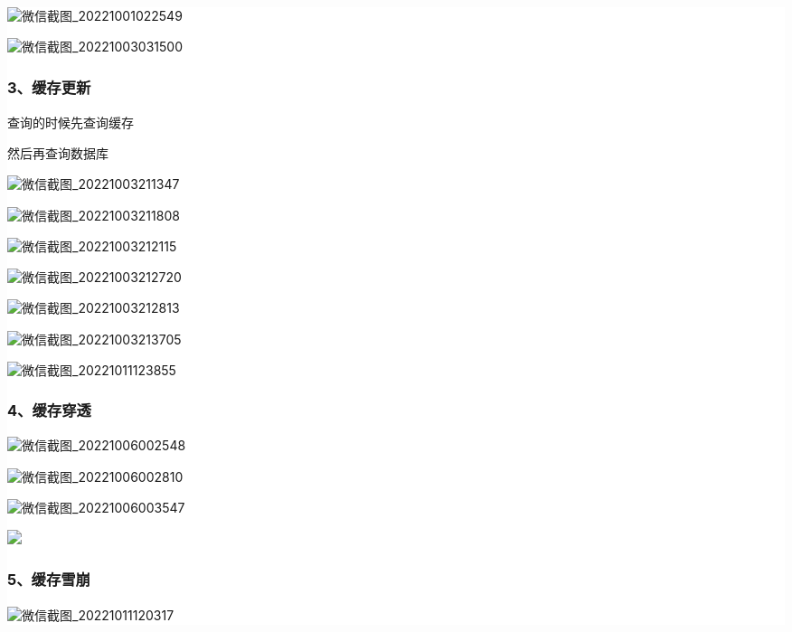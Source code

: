 

![微信截图_20221001022549](https://gitee.com/hongshenghyj/typora/raw/master/img/%E5%BE%AE%E4%BF%A1%E6%88%AA%E5%9B%BE_20221001022549.png)



![微信截图_20221003031500](https://gitee.com/hongshenghyj/typora/raw/master/img/%E5%BE%AE%E4%BF%A1%E6%88%AA%E5%9B%BE_20221003031500.png)



### 3、缓存更新

查询的时候先查询缓存 

然后再查询数据库



![微信截图_20221003211347](https://gitee.com/hongshenghyj/typora/raw/master/img/%E5%BE%AE%E4%BF%A1%E6%88%AA%E5%9B%BE_20221003211347.png)

![微信截图_20221003211808](https://gitee.com/hongshenghyj/typora/raw/master/img/%E5%BE%AE%E4%BF%A1%E6%88%AA%E5%9B%BE_20221003211808.png)

![微信截图_20221003212115](https://gitee.com/hongshenghyj/typora/raw/master/img/%E5%BE%AE%E4%BF%A1%E6%88%AA%E5%9B%BE_20221003212115.png)



![微信截图_20221003212720](https://gitee.com/hongshenghyj/typora/raw/master/img/%E5%BE%AE%E4%BF%A1%E6%88%AA%E5%9B%BE_20221003212720.png)



![微信截图_20221003212813](https://gitee.com/hongshenghyj/typora/raw/master/img/%E5%BE%AE%E4%BF%A1%E6%88%AA%E5%9B%BE_20221003212813.png)



![微信截图_20221003213705](https://gitee.com/hongshenghyj/typora/raw/master/img/%E5%BE%AE%E4%BF%A1%E6%88%AA%E5%9B%BE_20221003213705.png)

![微信截图_20221011123855](https://gitee.com/hongshenghyj/typora/raw/master/img/%E5%BE%AE%E4%BF%A1%E6%88%AA%E5%9B%BE_20221011123855.png)



### 4、缓存穿透

![微信截图_20221006002548](https://gitee.com/hongshenghyj/typora/raw/master/img/%E5%BE%AE%E4%BF%A1%E6%88%AA%E5%9B%BE_20221006002548.png)

![微信截图_20221006002810](https://gitee.com/hongshenghyj/typora/raw/master/img/%E5%BE%AE%E4%BF%A1%E6%88%AA%E5%9B%BE_20221006002810.png)



![微信截图_20221006003547](https://gitee.com/hongshenghyj/typora/raw/master/img/%E5%BE%AE%E4%BF%A1%E6%88%AA%E5%9B%BE_20221006003547.png)



![](https://gitee.com/hongshenghyj/typora/raw/master/img/%E5%BE%AE%E4%BF%A1%E6%88%AA%E5%9B%BE_20221107211408.png)



### 5、缓存雪崩

![微信截图_20221011120317](https://gitee.com/hongshenghyj/typora/raw/master/img/%E5%BE%AE%E4%BF%A1%E6%88%AA%E5%9B%BE_20221011120317.png)
